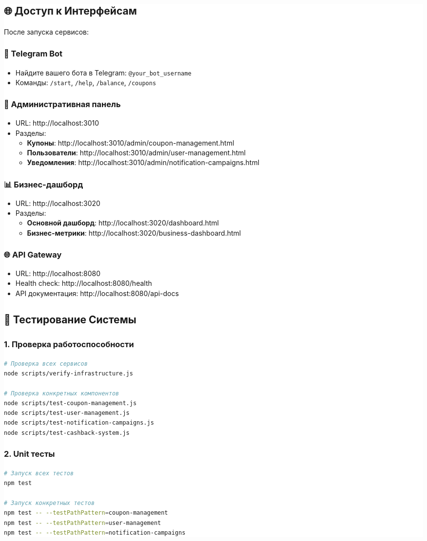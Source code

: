 ## 🌐 Доступ к Интерфейсам

После запуска сервисов:

### 📱 Telegram Bot
- Найдите вашего бота в Telegram: `@your_bot_username`
- Команды: `/start`, `/help`, `/balance`, `/coupons`

### 🔧 Административная панель
- URL: http://localhost:3010
- Разделы:
  - **Купоны**: http://localhost:3010/admin/coupon-management.html
  - **Пользователи**: http://localhost:3010/admin/user-management.html  
  - **Уведомления**: http://localhost:3010/admin/notification-campaigns.html

### 📊 Бизнес-дашборд
- URL: http://localhost:3020
- Разделы:
  - **Основной дашборд**: http://localhost:3020/dashboard.html
  - **Бизнес-метрики**: http://localhost:3020/business-dashboard.html

### 🌐 API Gateway
- URL: http://localhost:8080
- Health check: http://localhost:8080/health
- API документация: http://localhost:8080/api-docs

## 🧪 Тестирование Системы

### 1. Проверка работоспособности
```bash
# Проверка всех сервисов
node scripts/verify-infrastructure.js

# Проверка конкретных компонентов
node scripts/test-coupon-management.js
node scripts/test-user-management.js
node scripts/test-notification-campaigns.js
node scripts/test-cashback-system.js
```

### 2. Unit тесты
```bash
# Запуск всех тестов
npm test

# Запуск конкретных тестов
npm test -- --testPathPattern=coupon-management
npm test -- --testPathPattern=user-management
npm test -- --testPathPattern=notification-campaigns
```
